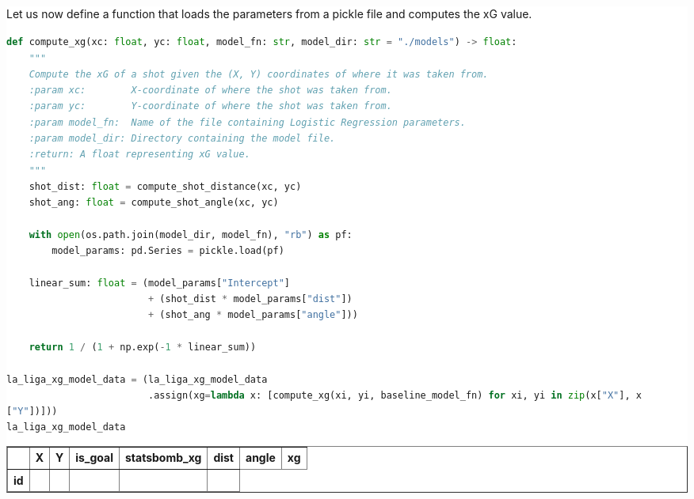 Let us now define a function that loads the parameters from a pickle file and computes the xG value.


```python
def compute_xg(xc: float, yc: float, model_fn: str, model_dir: str = "./models") -> float:
    """
    Compute the xG of a shot given the (X, Y) coordinates of where it was taken from.
    :param xc:        X-coordinate of where the shot was taken from.
    :param yc:        Y-coordinate of where the shot was taken from.
    :param model_fn:  Name of the file containing Logistic Regression parameters.
    :param model_dir: Directory containing the model file.
    :return: A float representing xG value.
    """
    shot_dist: float = compute_shot_distance(xc, yc)
    shot_ang: float = compute_shot_angle(xc, yc)

    with open(os.path.join(model_dir, model_fn), "rb") as pf:
        model_params: pd.Series = pickle.load(pf)

    linear_sum: float = (model_params["Intercept"]
                         + (shot_dist * model_params["dist"])
                         + (shot_ang * model_params["angle"]))

    return 1 / (1 + np.exp(-1 * linear_sum))

la_liga_xg_model_data = (la_liga_xg_model_data
                         .assign(xg=lambda x: [compute_xg(xi, yi, baseline_model_fn) for xi, yi in zip(x["X"], x["Y"])]))
la_liga_xg_model_data
```




<div>
<style scoped>
    .dataframe tbody tr th:only-of-type {
        vertical-align: middle;
    }

    .dataframe tbody tr th {
        vertical-align: top;
    }

    .dataframe thead th {
        text-align: right;
    }
</style>
<table border="1" class="dataframe">
  <thead>
    <tr style="text-align: right;">
      <th></th>
      <th>X</th>
      <th>Y</th>
      <th>is_goal</th>
      <th>statsbomb_xg</th>
      <th>dist</th>
      <th>angle</th>
      <th>xg</th>
    </tr>
    <tr>
      <th>id</th>
      <th></th>
      <th></th>
      <th></th>
      <th></th>
      <th></th>